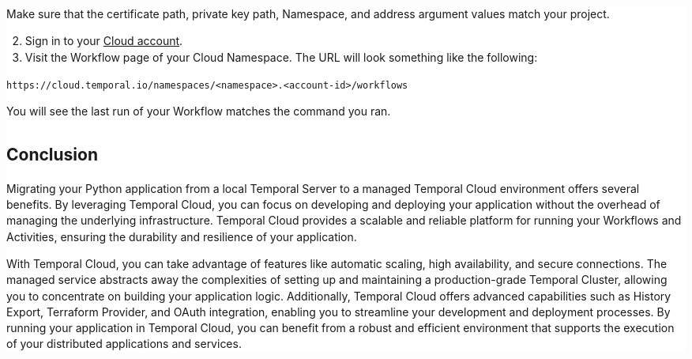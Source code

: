 Make sure that the certificate path, private key path, Namespace, and address argument values match your project.

2. Sign in to your [Cloud account](http://cloud.temporal.io).
3. Visit the Workflow page of your Cloud Namespace.
The URL will look something like the following:

```text
https://cloud.temporal.io/namespaces/<namespace>.<account-id>/workflows
```
You will see the last run of your Workflow matches the command you ran.

## Conclusion

Migrating your Python application from a local Temporal Server to a managed Temporal Cloud environment offers several benefits.
By leveraging Temporal Cloud, you can focus on developing and deploying your application without the overhead of managing the underlying infrastructure.
Temporal Cloud provides a scalable and reliable platform for running your Workflows and Activities, ensuring the durability and resilience of your application.

With Temporal Cloud, you can take advantage of features like automatic scaling, high availability, and secure connections.
The managed service abstracts away the complexities of setting up and maintaining a production-grade Temporal Cluster, allowing you to concentrate on building your application logic.
Additionally, Temporal Cloud offers advanced capabilities such as History Export, Terraform Provider, and OAuth integration, enabling you to streamline your development and deployment processes.
By running your application in Temporal Cloud, you can benefit from a robust and efficient environment that supports the execution of your distributed applications and services.
